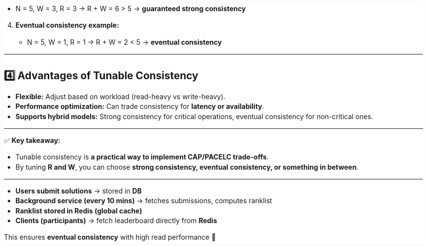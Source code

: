    * N = 5, W = 3, R = 3 → R + W = 6 > 5 → **guaranteed strong consistency**

4. **Eventual consistency example:**

   * N = 5, W = 1, R = 1 → R + W = 2 < 5 → **eventual consistency**

---

## **4️⃣ Advantages of Tunable Consistency**

* **Flexible:** Adjust based on workload (read-heavy vs write-heavy).
* **Performance optimization:** Can trade consistency for **latency or availability**.
* **Supports hybrid models:** Strong consistency for critical operations, eventual consistency for non-critical ones.

---

✅ **Key takeaway:**

* Tunable consistency is **a practical way to implement CAP/PACELC trade-offs**.
* By tuning **R and W**, you can choose **strong consistency, eventual consistency, or something in between**.

---

* **Users submit solutions** → stored in **DB**
* **Background service (every 10 mins)** → fetches submissions, computes ranklist
* **Ranklist stored in Redis (global cache)**
* **Clients (participants)** → fetch leaderboard directly from **Redis**

This ensures **eventual consistency** with high read performance 🚀